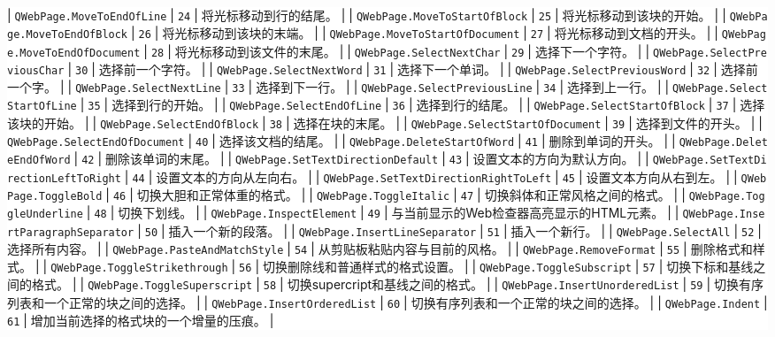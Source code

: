 | `QWebPage.MoveToEndOfLine` | `24` | 将光标移动到行的结尾。 |
| `QWebPage.MoveToStartOfBlock` | `25` | 将光标移动到该块的开始。 |
| `QWebPage.MoveToEndOfBlock` | `26` | 将光标移动到该块的末端。 |
| `QWebPage.MoveToStartOfDocument` | `27` | 将光标移动到文档的开头。 |
| `QWebPage.MoveToEndOfDocument` | `28` | 将光标移动到该文件的末尾。 |
| `QWebPage.SelectNextChar` | `29` | 选择下一个字符。 |
| `QWebPage.SelectPreviousChar` | `30` | 选择前一个字符。 |
| `QWebPage.SelectNextWord` | `31` | 选择下一个单词。 |
| `QWebPage.SelectPreviousWord` | `32` | 选择前一个字。 |
| `QWebPage.SelectNextLine` | `33` | 选择到下一行。 |
| `QWebPage.SelectPreviousLine` | `34` | 选择到上一行。 |
| `QWebPage.SelectStartOfLine` | `35` | 选择到行的开始。 |
| `QWebPage.SelectEndOfLine` | `36` | 选择到行的结尾。 |
| `QWebPage.SelectStartOfBlock` | `37` | 选择该块的开始。 |
| `QWebPage.SelectEndOfBlock` | `38` | 选择在块的末尾。 |
| `QWebPage.SelectStartOfDocument` | `39` | 选择到文件的开头。 |
| `QWebPage.SelectEndOfDocument` | `40` | 选择该文档的结尾。 |
| `QWebPage.DeleteStartOfWord` | `41` | 删除到单词的开头。 |
| `QWebPage.DeleteEndOfWord` | `42` | 删除该单词的末尾。 |
| `QWebPage.SetTextDirectionDefault` | `43` | 设置文本的方向为默认方向。 |
| `QWebPage.SetTextDirectionLeftToRight` | `44` | 设置文本的方向从左向右。 |
| `QWebPage.SetTextDirectionRightToLeft` | `45` | 设置文本方向从右到左。 |
| `QWebPage.ToggleBold` | `46` | 切换大胆和正常体重的格式。 |
| `QWebPage.ToggleItalic` | `47` | 切换斜体和正常风格之间的格式。 |
| `QWebPage.ToggleUnderline` | `48` | 切换下划线。 |
| `QWebPage.InspectElement` | `49` | 与当前显示的Web检查器高亮显示的HTML元素。 |
| `QWebPage.InsertParagraphSeparator` | `50` | 插入一个新的段落。 |
| `QWebPage.InsertLineSeparator` | `51` | 插入一个新行。 |
| `QWebPage.SelectAll` | `52` | 选择所有内容。 |
| `QWebPage.PasteAndMatchStyle` | `54` | 从剪贴板粘贴内容与目前的风格。 |
| `QWebPage.RemoveFormat` | `55` | 删除格式和样式。 |
| `QWebPage.ToggleStrikethrough` | `56` | 切换删除线和普通样式的格式设置。 |
| `QWebPage.ToggleSubscript` | `57` | 切换下标和基线之间的格式。 |
| `QWebPage.ToggleSuperscript` | `58` | 切换supercript和基线之间的格式。 |
| `QWebPage.InsertUnorderedList` | `59` | 切换有序列表和一个正常的块之间的选择。 |
| `QWebPage.InsertOrderedList` | `60` | 切换有序列表和一个正常的块之间的选择。 |
| `QWebPage.Indent` | `61` | 增加当前选择的格式块的一个增量的压痕。 |